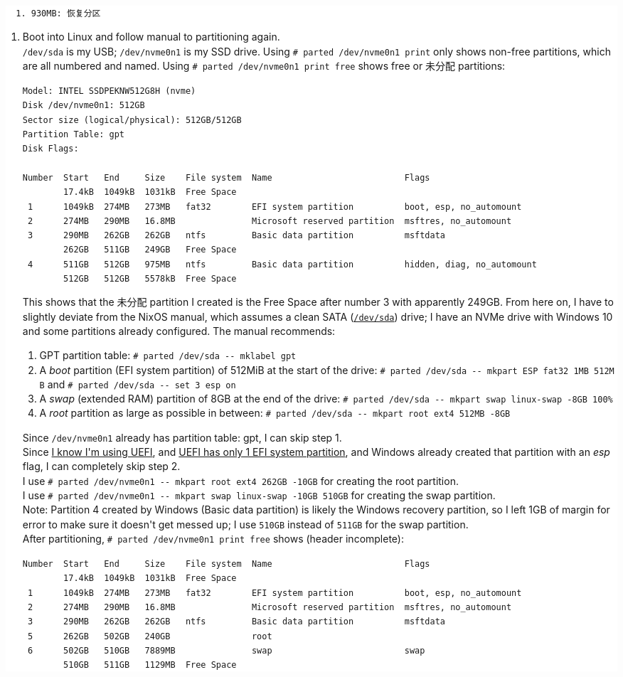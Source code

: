       1. 930MB: 恢复分区

1. Boot into Linux and follow manual to partitioning again.\
   `/dev/sda` is my USB; `/dev/nvme0n1` is my SSD drive. Using `# parted /dev/nvme0n1 print` only shows non-free partitions, which are all numbered and named. Using `# parted /dev/nvme0n1 print free` shows free or 未分配 partitions:
   ```
   Model: INTEL SSDPEKNW512G8H (nvme)
   Disk /dev/nvme0n1: 512GB
   Sector size (logical/physical): 512GB/512GB
   Partition Table: gpt
   Disk Flags:

   Number  Start   End     Size    File system  Name                          Flags
           17.4kB  1049kB  1031kB  Free Space
    1      1049kB  274MB   273MB   fat32        EFI system partition          boot, esp, no_automount
    2      274MB   290MB   16.8MB               Microsoft reserved partition  msftres, no_automount
    3      290MB   262GB   262GB   ntfs         Basic data partition          msftdata
           262GB   511GB   249GB   Free Space
    4      511GB   512GB   975MB   ntfs         Basic data partition          hidden, diag, no_automount
           512GB   512GB   5578kB  Free Space
   ```
   This shows that the 未分配 partition I created is the Free Space after number 3 with apparently 249GB. From here on, I have to slightly deviate from the NixOS manual, which assumes a clean SATA ([`/dev/sda`](https://unix.stackexchange.com/questions/510778/linux-block-devices-naming "StackExchange")) drive; I have an NVMe drive with Windows 10 and some partitions already configured. The manual recommends:
   1. GPT partition table: `# parted /dev/sda -- mklabel gpt`
   1. A *boot* partition (EFI system partition) of 512MiB at the start of the drive: `# parted /dev/sda -- mkpart ESP fat32 1MB 512MB` and `# parted /dev/sda -- set 3 esp on`
   1. A *swap* (extended RAM) partition of 8GB at the end of the drive: `# parted /dev/sda -- mkpart swap linux-swap -8GB 100%`
   1. A *root* partition as large as possible in between: `# parted /dev/sda -- mkpart root ext4 512MB -8GB`
   
   Since `/dev/nvme0n1` already has partition table: gpt, I can skip step 1.\
   Since [I know I'm using UEFI](https://learn.microsoft.com/en-us/windows-hardware/manufacture/desktop/configure-uefigpt-based-hard-drive-partitions?view=windows-11#:~:text=When%20you%20deploy%20Windows%20to%20a%20UEFI%2Dbased%20device%2C%20you%20must%20format%20the%20hard%20drive%20that%20includes%20the%20Windows%20partition%20by%20using%20a%20GUID%20partition%20table%20(GPT)%20file%20system.%20Additional%20drives%20may%20use%20either%20the%20GPT%20or%20the%20master%20boot%20record%20(MBR)%20file%20format. "Microsoft Learn"), and [UEFI has only 1 EFI system partition](https://www.reddit.com/r/linuxquestions/comments/t7ypx8/comment/hzkpagr/?utm_source=share&utm_medium=web3x&utm_name=web3xcss&utm_term=1&utm_content=share_button "Reddit"), and Windows already created that partition with an *esp* flag, I can completely skip step 2.\
   I use `# parted /dev/nvme0n1 -- mkpart root ext4 262GB -10GB` for creating the root partition.\
   I use `# parted /dev/nvme0n1 -- mkpart swap linux-swap -10GB 510GB` for creating the swap partition.\
   Note: Partition 4 created by Windows (Basic data partition) is likely the Windows recovery partition, so I left 1GB of margin for error to make sure it doesn't get messed up; I use `510GB` instead of `511GB` for the swap partition.\
   After partitioning, `# parted /dev/nvme0n1 print free` shows (header incomplete):
   ```
   Number  Start   End     Size    File system  Name                          Flags
           17.4kB  1049kB  1031kB  Free Space
    1      1049kB  274MB   273MB   fat32        EFI system partition          boot, esp, no_automount
    2      274MB   290MB   16.8MB               Microsoft reserved partition  msftres, no_automount
    3      290MB   262GB   262GB   ntfs         Basic data partition          msftdata
    5      262GB   502GB   240GB                root
    6      502GB   510GB   7889MB               swap                          swap
           510GB   511GB   1129MB  Free Space
   ```